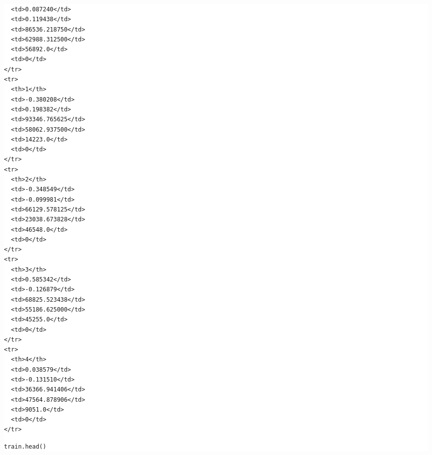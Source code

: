       <td>0.087240</td>
      <td>0.119438</td>
      <td>86536.218750</td>
      <td>62988.312500</td>
      <td>56892.0</td>
      <td>0</td>
    </tr>
    <tr>
      <th>1</th>
      <td>-0.380208</td>
      <td>0.198382</td>
      <td>93346.765625</td>
      <td>58062.937500</td>
      <td>14223.0</td>
      <td>0</td>
    </tr>
    <tr>
      <th>2</th>
      <td>-0.348549</td>
      <td>-0.099981</td>
      <td>66129.578125</td>
      <td>23038.673828</td>
      <td>46548.0</td>
      <td>0</td>
    </tr>
    <tr>
      <th>3</th>
      <td>0.585342</td>
      <td>-0.126879</td>
      <td>68825.523438</td>
      <td>55186.625000</td>
      <td>45255.0</td>
      <td>0</td>
    </tr>
    <tr>
      <th>4</th>
      <td>0.038579</td>
      <td>-0.131510</td>
      <td>36366.941406</td>
      <td>47564.878906</td>
      <td>9051.0</td>
      <td>0</td>
    </tr>
  </tbody>
</table>
</div>




```python
train.head()
```
